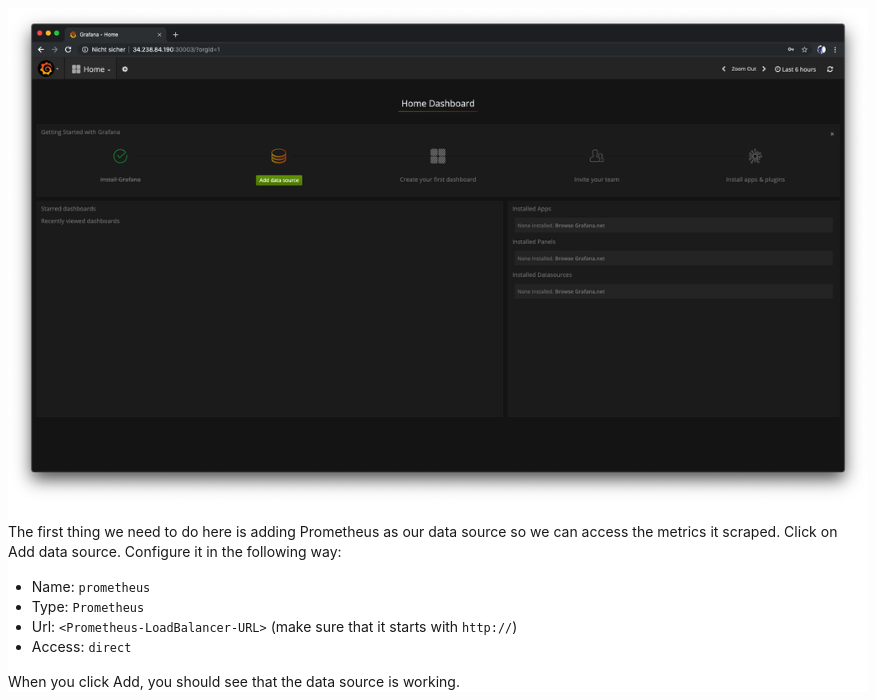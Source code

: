 ![Grafana](../assets/images/Grafana.png)

The first thing we need to do here is adding Prometheus as our data source so we can access the metrics it scraped. Click on Add data source. Configure it in the following way:

- Name: `prometheus`
- Type: `Prometheus`
- Url: `<Prometheus-LoadBalancer-URL>` (make sure that it starts with `http://`)
- Access: `direct`

When you click Add, you should see that the data source is working.
